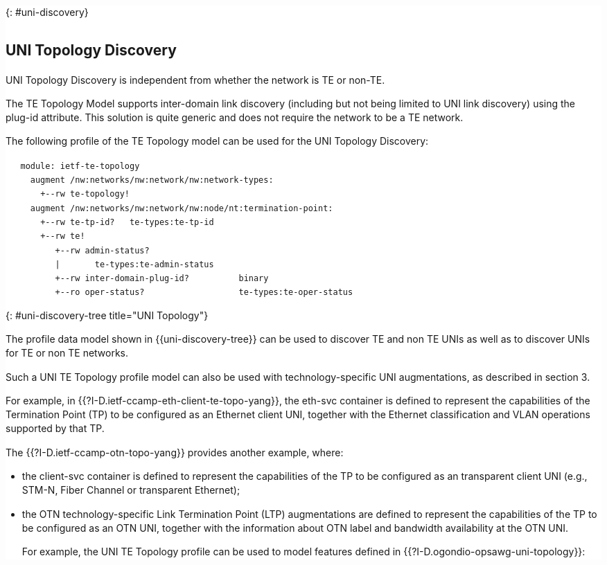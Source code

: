 {: #uni-discovery}

## UNI Topology Discovery

   UNI Topology Discovery is independent from whether the network is TE
   or non-TE.

   The TE Topology Model supports inter-domain link discovery (including
   but not being limited to UNI link discovery) using the plug-id
   attribute. This solution is quite generic and does not require the
   network to be a TE network.

   The following profile of the TE Topology model can be used for the
   UNI Topology Discovery:

~~~~ ascii-art
   module: ietf-te-topology
     augment /nw:networks/nw:network/nw:network-types:
       +--rw te-topology!
     augment /nw:networks/nw:network/nw:node/nt:termination-point:
       +--rw te-tp-id?   te-types:te-tp-id
       +--rw te!
          +--rw admin-status?
          |       te-types:te-admin-status
          +--rw inter-domain-plug-id?          binary
          +--ro oper-status?                   te-types:te-oper-status
~~~~
{: #uni-discovery-tree title="UNI Topology"}

   The profile data model shown in {{uni-discovery-tree}} can be used to discover TE
   and non TE UNIs as well as to discover UNIs for TE or non TE
   networks.

   Such a UNI TE Topology profile model can also be used with
   technology-specific UNI augmentations, as described in section 3.

   For example, in {{?I-D.ietf-ccamp-eth-client-te-topo-yang}},
   the eth-svc container is defined to
   represent the capabilities of the Termination Point (TP) to be
   configured as an Ethernet client UNI, together with the Ethernet
   classification and VLAN operations supported by that TP.

   The {{?I-D.ietf-ccamp-otn-topo-yang}} provides another example, where:

-  the client-svc container is defined to represent the capabilities
   of the TP to be configured as an transparent client UNI (e.g.,
   STM-N, Fiber Channel or transparent Ethernet);

-  the OTN technology-specific Link Termination Point (LTP)
   augmentations are defined to represent the capabilities of the TP
   to be configured as an OTN UNI, together with the information
   about OTN label and bandwidth availability at the OTN UNI.

   For example, the UNI TE Topology profile can be used to model
   features defined in {{?I-D.ogondio-opsawg-uni-topology}}:
